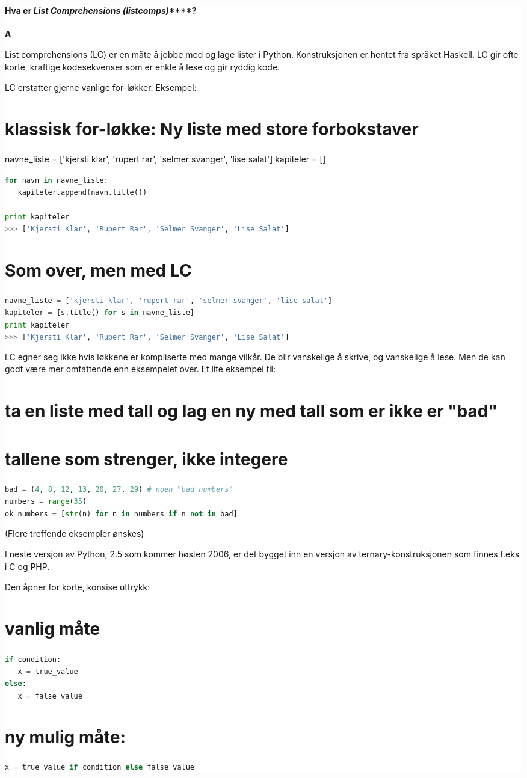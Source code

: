 #### **Hva er** **_List Comprehensions (listcomps)_****?**

**A**

List comprehensions (LC) er en måte å jobbe med og lage lister i Python. Konstruksjonen er hentet fra språket Haskell. LC gir ofte korte, kraftige kodesekvenser som er enkle å lese og gir ryddig kode.

LC erstatter gjerne vanlige for-løkker. Eksempel:

# klassisk for-løkke: Ny liste med store forbokstaver
navne_liste = ['kjersti klar', 'rupert rar', 'selmer svanger', 'lise salat']
kapiteler = []

```python
for navn in navne_liste:
   kapiteler.append(navn.title())

print kapiteler
>>> ['Kjersti Klar', 'Rupert Rar', 'Selmer Svanger', 'Lise Salat']
```

# Som over, men med LC
```python
navne_liste = ['kjersti klar', 'rupert rar', 'selmer svanger', 'lise salat']
kapiteler = [s.title() for s in navne_liste]
print kapiteler
>>> ['Kjersti Klar', 'Rupert Rar', 'Selmer Svanger', 'Lise Salat']
```


LC egner seg ikke hvis løkkene er kompliserte med mange vilkår. De blir vanskelige å skrive, og vanskelige å lese. Men de kan godt være mer omfattende enn eksempelet over. Et lite eksempel til:

# ta en liste med tall og lag en ny med tall som er ikke er "bad"
# tallene som strenger, ikke integere
```python
bad = (4, 8, 12, 13, 20, 27, 29) # noen "bad numbers"
numbers = range(35)
ok_numbers = [str(n) for n in numbers if n not in bad]
```


(Flere treffende eksempler ønskes)

I neste versjon av Python, 2.5 som kommer høsten 2006, er det bygget inn en versjon av ternary-konstruksjonen som finnes f.eks i C og PHP.

Den åpner for korte, konsise uttrykk:

# vanlig måte
```python
if condition:
   x = true_value
else:
   x = false_value
```
# ny mulig måte:
```python
x = true_value if condition else false_value
```